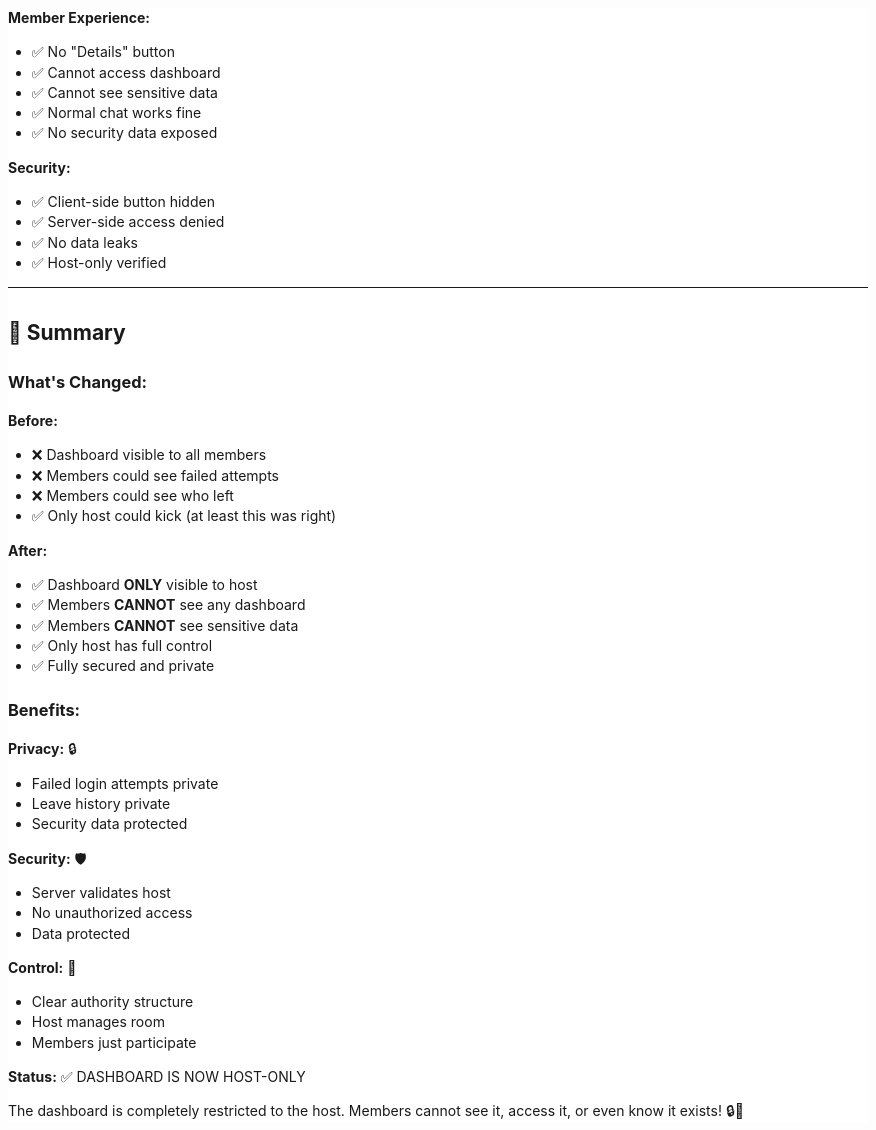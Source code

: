 **Member Experience:**
- ✅ No "Details" button
- ✅ Cannot access dashboard
- ✅ Cannot see sensitive data
- ✅ Normal chat works fine
- ✅ No security data exposed

**Security:**
- ✅ Client-side button hidden
- ✅ Server-side access denied
- ✅ No data leaks
- ✅ Host-only verified

---

## 🎉 Summary

### What's Changed:

**Before:**
- ❌ Dashboard visible to all members
- ❌ Members could see failed attempts
- ❌ Members could see who left
- ✅ Only host could kick (at least this was right)

**After:**
- ✅ Dashboard **ONLY** visible to host
- ✅ Members **CANNOT** see any dashboard
- ✅ Members **CANNOT** see sensitive data
- ✅ Only host has full control
- ✅ Fully secured and private

### Benefits:

**Privacy:** 🔒
- Failed login attempts private
- Leave history private
- Security data protected

**Security:** 🛡️
- Server validates host
- No unauthorized access
- Data protected

**Control:** 👑
- Clear authority structure
- Host manages room
- Members just participate

**Status:** ✅ DASHBOARD IS NOW HOST-ONLY

The dashboard is completely restricted to the host. Members cannot see it, access it, or even know it exists! 🔒👑
